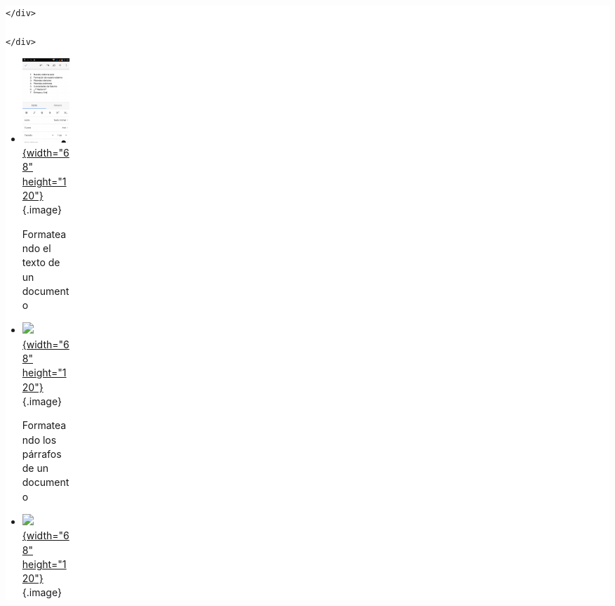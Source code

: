     </div>

    </div>

-   <div style="width: 69.333333333333px">

    <div class="thumb" style="width: 67.333333333333px;">

    <div style="margin:0px auto;">

    [![](images/101px-Formateando_el_texto_de_un_documento.png){width="68"
    height="120"}](/Archivo:Formateando_el_texto_de_un_documento.png){.image}

    </div>

    </div>

    <div class="gallerytext">

    Formateando el texto de un documento

    </div>

    </div>

-   <div style="width: 69.333333333333px">

    <div class="thumb" style="width: 67.333333333333px;">

    <div style="margin:0px auto;">

    [![](images/101px-Formateando_los_p%C3%A1rrafos_de_un_documento.png){width="68"
    height="120"}](/Archivo:Formateando_los_p%C3%A1rrafos_de_un_documento.png){.image}

    </div>

    </div>

    <div class="gallerytext">

    Formateando los párrafos de un documento

    </div>

    </div>

-   <div style="width: 69.333333333333px">

    <div class="thumb" style="width: 67.333333333333px;">

    <div style="margin:0px auto;">

    [![](images/101px-A%C3%B1adiendo_funciones_en_una_Hoja_de_C%C3%A1lculo.png){width="68"
    height="120"}](/Archivo:A%C3%B1adiendo_funciones_en_una_Hoja_de_C%C3%A1lculo.png){.image}
